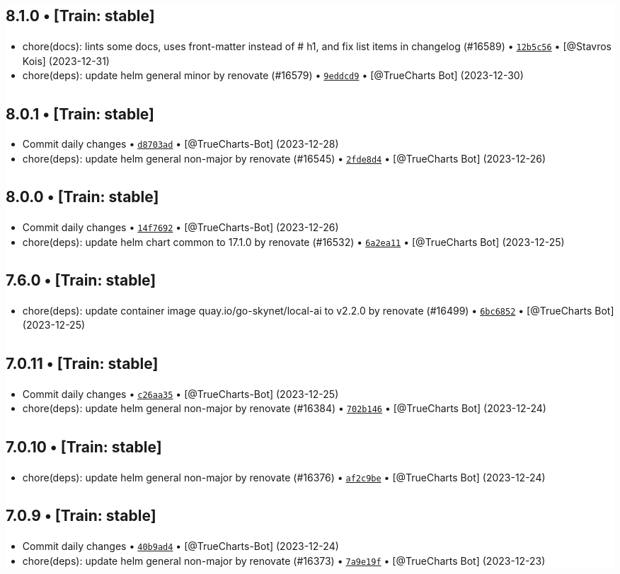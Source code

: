 ## 8.1.0 • [Train: stable]

- chore(docs): lints some docs, uses front-matter instead of # h1, and fix list items in changelog (#16589) • [`12b5c56`](https://github.com/trueforge-org/truecharts/commit/12b5c56b241e801486c6cedab0b783949449048e) • [@Stavros Kois] (2023-12-31)
- chore(deps): update helm general minor by renovate (#16579) • [`9eddcd9`](https://github.com/trueforge-org/truecharts/commit/9eddcd99d3acbcf55a2f3e67b046a8f288d56a59) • [@TrueCharts Bot] (2023-12-30)

## 8.0.1 • [Train: stable]

- Commit daily changes • [`d8703ad`](https://github.com/trueforge-org/truecharts/commit/d8703ad51d2322b0b467cd365572c55d2efe66f5) • [@TrueCharts-Bot] (2023-12-28)
- chore(deps): update helm general non-major by renovate (#16545) • [`2fde8d4`](https://github.com/trueforge-org/truecharts/commit/2fde8d4e5c7f55ddfa64a87f6c72fcdf2e8aefc8) • [@TrueCharts Bot] (2023-12-26)

## 8.0.0 • [Train: stable]

- Commit daily changes • [`14f7692`](https://github.com/trueforge-org/truecharts/commit/14f769285438538f4e9a9008ee2c1df1a1213088) • [@TrueCharts-Bot] (2023-12-26)
- chore(deps): update helm chart common to 17.1.0 by renovate (#16532) • [`6a2ea11`](https://github.com/trueforge-org/truecharts/commit/6a2ea11999998d8c6ef0958d90d646e16b3ef2b4) • [@TrueCharts Bot] (2023-12-25)

## 7.6.0 • [Train: stable]

- chore(deps): update container image quay.io/go-skynet/local-ai to v2.2.0 by renovate (#16499) • [`6bc6852`](https://github.com/trueforge-org/truecharts/commit/6bc6852e79c1ec76148e3c4e2f6166432bad5950) • [@TrueCharts Bot] (2023-12-25)

## 7.0.11 • [Train: stable]

- Commit daily changes • [`c26aa35`](https://github.com/trueforge-org/truecharts/commit/c26aa35148dc2842fbe58c9342736d52c9f51f73) • [@TrueCharts-Bot] (2023-12-25)
- chore(deps): update helm general non-major by renovate (#16384) • [`702b146`](https://github.com/trueforge-org/truecharts/commit/702b146d1298893a4b2eb42add01a88a4ee68399) • [@TrueCharts Bot] (2023-12-24)

## 7.0.10 • [Train: stable]

- chore(deps): update helm general non-major by renovate (#16376) • [`af2c9be`](https://github.com/trueforge-org/truecharts/commit/af2c9bee81ea666b0c04d4b6ebe96f8300e768b5) • [@TrueCharts Bot] (2023-12-24)

## 7.0.9 • [Train: stable]

- Commit daily changes • [`40b9ad4`](https://github.com/trueforge-org/truecharts/commit/40b9ad45195cd0827d0430021dfdc4178eb8fb51) • [@TrueCharts-Bot] (2023-12-24)
- chore(deps): update helm general non-major by renovate (#16373) • [`7a9e19f`](https://github.com/trueforge-org/truecharts/commit/7a9e19fed7c652d0c551364c185e6c86dc4fa8fd) • [@TrueCharts Bot] (2023-12-23)
